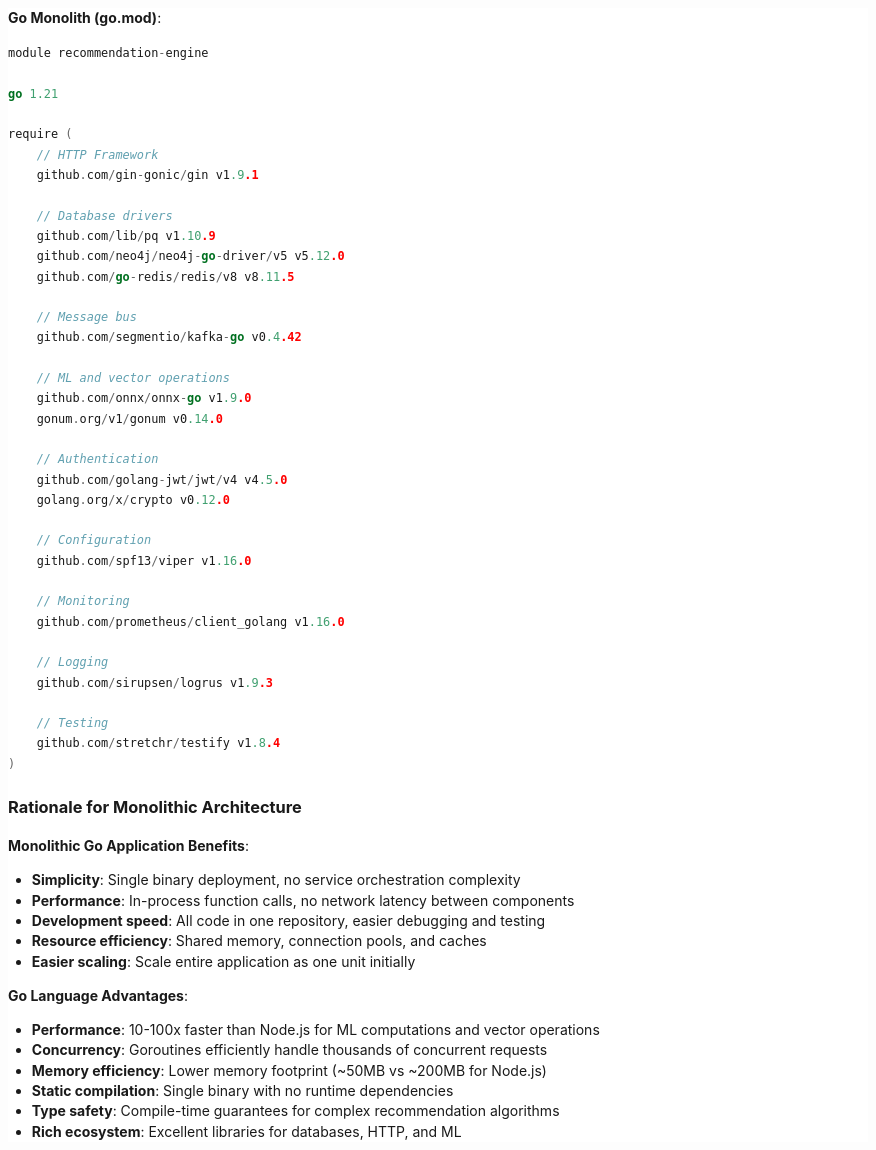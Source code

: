 **Go Monolith (go.mod)**:
```go
module recommendation-engine

go 1.21

require (
    // HTTP Framework
    github.com/gin-gonic/gin v1.9.1
    
    // Database drivers
    github.com/lib/pq v1.10.9
    github.com/neo4j/neo4j-go-driver/v5 v5.12.0
    github.com/go-redis/redis/v8 v8.11.5
    
    // Message bus
    github.com/segmentio/kafka-go v0.4.42
    
    // ML and vector operations
    github.com/onnx/onnx-go v1.9.0
    gonum.org/v1/gonum v0.14.0
    
    // Authentication
    github.com/golang-jwt/jwt/v4 v4.5.0
    golang.org/x/crypto v0.12.0
    
    // Configuration
    github.com/spf13/viper v1.16.0
    
    // Monitoring
    github.com/prometheus/client_golang v1.16.0
    
    // Logging
    github.com/sirupsen/logrus v1.9.3
    
    // Testing
    github.com/stretchr/testify v1.8.4
)
```

### Rationale for Monolithic Architecture

**Monolithic Go Application Benefits**:
- **Simplicity**: Single binary deployment, no service orchestration complexity
- **Performance**: In-process function calls, no network latency between components
- **Development speed**: All code in one repository, easier debugging and testing
- **Resource efficiency**: Shared memory, connection pools, and caches
- **Easier scaling**: Scale entire application as one unit initially

**Go Language Advantages**:
- **Performance**: 10-100x faster than Node.js for ML computations and vector operations
- **Concurrency**: Goroutines efficiently handle thousands of concurrent requests
- **Memory efficiency**: Lower memory footprint (~50MB vs ~200MB for Node.js)
- **Static compilation**: Single binary with no runtime dependencies
- **Type safety**: Compile-time guarantees for complex recommendation algorithms
- **Rich ecosystem**: Excellent libraries for databases, HTTP, and ML
